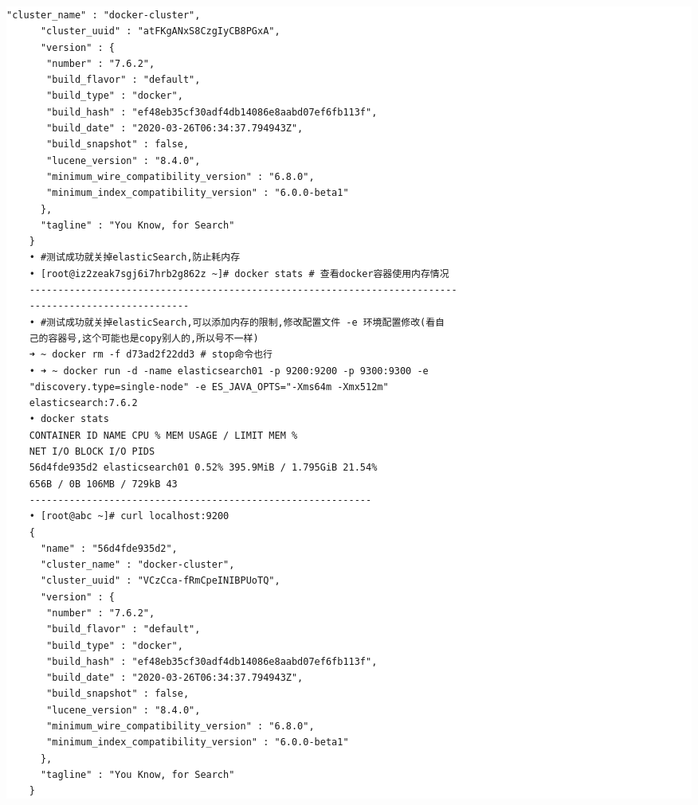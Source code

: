 ```
"cluster_name" : "docker-cluster",
      "cluster_uuid" : "atFKgANxS8CzgIyCB8PGxA",
      "version" : {
       "number" : "7.6.2",
       "build_flavor" : "default",
       "build_type" : "docker",
       "build_hash" : "ef48eb35cf30adf4db14086e8aabd07ef6fb113f",
       "build_date" : "2020-03-26T06:34:37.794943Z",
       "build_snapshot" : false,
       "lucene_version" : "8.4.0",
       "minimum_wire_compatibility_version" : "6.8.0",
       "minimum_index_compatibility_version" : "6.0.0-beta1"
      },
      "tagline" : "You Know, for Search"
    }
    • #测试成功就关掉elasticSearch,防止耗内存
    • [root@iz2zeak7sgj6i7hrb2g862z ~]# docker stats # 查看docker容器使用内存情况
    ---------------------------------------------------------------------------
    ----------------------------
    • #测试成功就关掉elasticSearch,可以添加内存的限制,修改配置文件 -e 环境配置修改(看自
    己的容器号,这个可能也是copy别人的,所以号不一样)
    ➜ ~ docker rm -f d73ad2f22dd3 # stop命令也行
    • ➜ ~ docker run -d -name elasticsearch01 -p 9200:9200 -p 9300:9300 -e
    "discovery.type=single-node" -e ES_JAVA_OPTS="-Xms64m -Xmx512m"
    elasticsearch:7.6.2
    • docker stats
    CONTAINER ID NAME CPU % MEM USAGE / LIMIT MEM %
    NET I/O BLOCK I/O PIDS
    56d4fde935d2 elasticsearch01 0.52% 395.9MiB / 1.795GiB 21.54%
    656B / 0B 106MB / 729kB 43
    ------------------------------------------------------------
    • [root@abc ~]# curl localhost:9200
    {
      "name" : "56d4fde935d2",
      "cluster_name" : "docker-cluster",
      "cluster_uuid" : "VCzCca-fRmCpeINIBPUoTQ",
      "version" : {
       "number" : "7.6.2",
       "build_flavor" : "default",
       "build_type" : "docker",
       "build_hash" : "ef48eb35cf30adf4db14086e8aabd07ef6fb113f",
       "build_date" : "2020-03-26T06:34:37.794943Z",
       "build_snapshot" : false,
       "lucene_version" : "8.4.0",
       "minimum_wire_compatibility_version" : "6.8.0",
       "minimum_index_compatibility_version" : "6.0.0-beta1"
      },
      "tagline" : "You Know, for Search"
    }

```